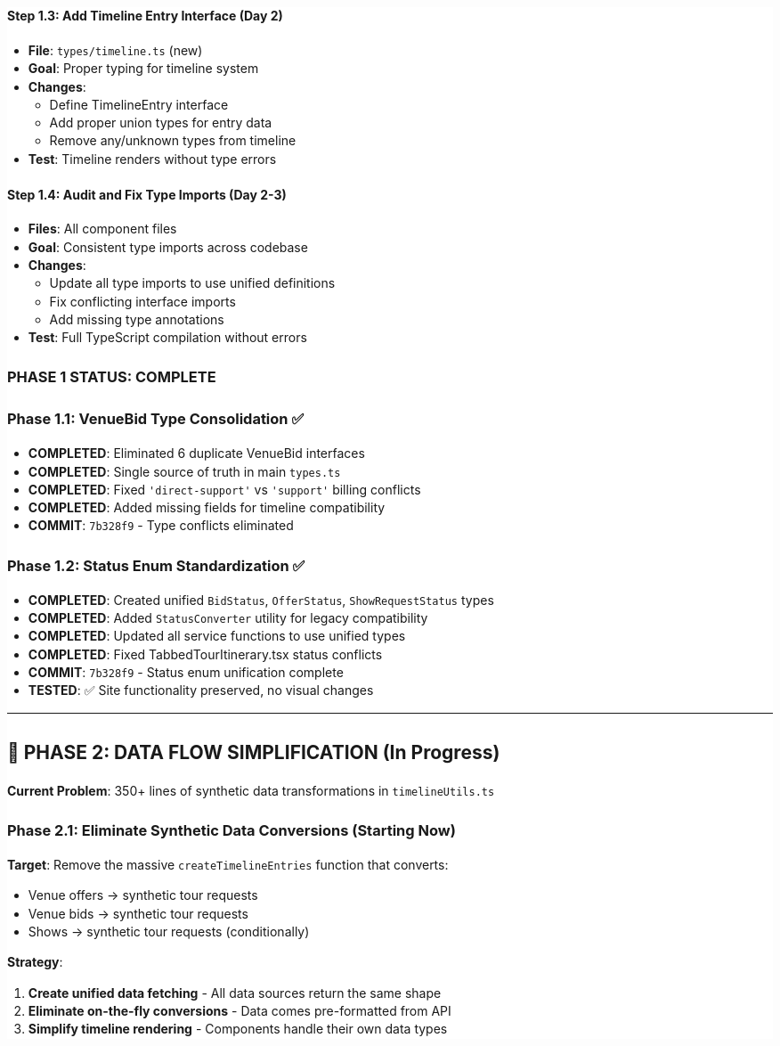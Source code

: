 #### Step 1.3: Add Timeline Entry Interface (Day 2)
- **File**: `types/timeline.ts` (new)
- **Goal**: Proper typing for timeline system
- **Changes**:
  - Define TimelineEntry interface
  - Add proper union types for entry data
  - Remove any/unknown types from timeline
- **Test**: Timeline renders without type errors

#### Step 1.4: Audit and Fix Type Imports (Day 2-3)
- **Files**: All component files
- **Goal**: Consistent type imports across codebase
- **Changes**:
  - Update all type imports to use unified definitions
  - Fix conflicting interface imports
  - Add missing type annotations
- **Test**: Full TypeScript compilation without errors

### **PHASE 1 STATUS: COMPLETE** 

### Phase 1.1: VenueBid Type Consolidation ✅
- **COMPLETED**: Eliminated 6 duplicate VenueBid interfaces 
- **COMPLETED**: Single source of truth in main `types.ts`
- **COMPLETED**: Fixed `'direct-support'` vs `'support'` billing conflicts
- **COMPLETED**: Added missing fields for timeline compatibility
- **COMMIT**: `7b328f9` - Type conflicts eliminated

### Phase 1.2: Status Enum Standardization ✅
- **COMPLETED**: Created unified `BidStatus`, `OfferStatus`, `ShowRequestStatus` types
- **COMPLETED**: Added `StatusConverter` utility for legacy compatibility
- **COMPLETED**: Updated all service functions to use unified types
- **COMPLETED**: Fixed TabbedTourItinerary.tsx status conflicts
- **COMMIT**: `7b328f9` - Status enum unification complete
- **TESTED**: ✅ Site functionality preserved, no visual changes

---

## 🚧 **PHASE 2: DATA FLOW SIMPLIFICATION** (In Progress)

**Current Problem**: 350+ lines of synthetic data transformations in `timelineUtils.ts`

### Phase 2.1: Eliminate Synthetic Data Conversions (Starting Now)
**Target**: Remove the massive `createTimelineEntries` function that converts:
- Venue offers → synthetic tour requests  
- Venue bids → synthetic tour requests
- Shows → synthetic tour requests (conditionally)

**Strategy**: 
1. **Create unified data fetching** - All data sources return the same shape
2. **Eliminate on-the-fly conversions** - Data comes pre-formatted from API
3. **Simplify timeline rendering** - Components handle their own data types
